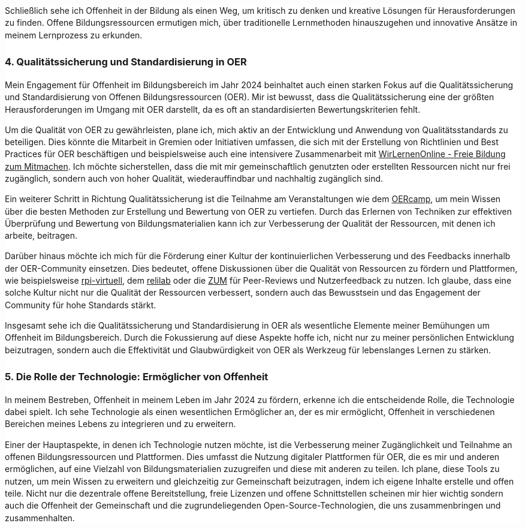 Schließlich sehe ich Offenheit in der Bildung als einen Weg, um kritisch zu denken und kreative Lösungen für Herausforderungen zu finden. Offene Bildungsressourcen ermutigen mich, über traditionelle Lernmethoden hinauszugehen und innovative Ansätze in meinem Lernprozess zu erkunden.

### 4. Qualitätssicherung und Standardisierung in OER
Mein Engagement für Offenheit im Bildungsbereich im Jahr 2024 beinhaltet auch einen starken Fokus auf die Qualitätssicherung und Standardisierung von Offenen Bildungsressourcen (OER). Mir ist bewusst, dass die Qualitätssicherung eine der größten Herausforderungen im Umgang mit OER darstellt, da es oft an standardisierten Bewertungskriterien fehlt.

Um die Qualität von OER zu gewährleisten, plane ich, mich aktiv an der Entwicklung und Anwendung von Qualitätsstandards zu beteiligen. Dies könnte die Mitarbeit in Gremien oder Initiativen  umfassen, die sich mit der Erstellung von Richtlinien und Best Practices für OER beschäftigen und beispielsweise auch eine intensivere Zusammenarbeit mit [WirLernenOnline - Freie Bildung zum Mitmachen](https://www.wirlernenonline.de/). Ich möchte sicherstellen, dass die mit mir gemeinschaftlich genutzten oder erstellten Ressourcen nicht nur frei zugänglich, sondern auch von hoher Qualität, wiederauffindbar und nachhaltig zugänglich sind.

Ein weiterer Schritt in Richtung Qualitätssicherung ist die Teilnahme am Veranstaltungen wie dem [OERcamp](https://www.oercamp.de/), um mein Wissen über die besten Methoden zur Erstellung und Bewertung von OER zu vertiefen. Durch das Erlernen von Techniken zur effektiven Überprüfung und Bewertung von Bildungsmaterialien kann ich zur Verbesserung der Qualität der Ressourcen, mit denen ich arbeite, beitragen.

Darüber hinaus möchte ich mich für die Förderung einer Kultur der kontinuierlichen Verbesserung und des Feedbacks innerhalb der OER-Community einsetzen. Dies bedeutet, offene Diskussionen über die Qualität von Ressourcen zu fördern und Plattformen, wie beispielsweise [rpi-virtuell](https://rpi-virtuell.de/), dem  [relilab](https://relilab.org/) oder die [ZUM](https://www.zum.de/) für Peer-Reviews und Nutzerfeedback zu nutzen. Ich glaube, dass eine solche Kultur nicht nur die Qualität der Ressourcen verbessert, sondern auch das Bewusstsein und das Engagement der Community für hohe Standards stärkt.

Insgesamt sehe ich die Qualitätssicherung und Standardisierung in OER als wesentliche Elemente meiner Bemühungen um Offenheit im Bildungsbereich. Durch die Fokussierung auf diese Aspekte hoffe ich, nicht nur zu meiner persönlichen Entwicklung beizutragen, sondern auch die Effektivität und Glaubwürdigkeit von OER als Werkzeug für lebenslanges Lernen zu stärken.

### 5. Die Rolle der Technologie: Ermöglicher von Offenheit
In meinem Bestreben, Offenheit in meinem Leben im Jahr 2024 zu fördern, erkenne ich die entscheidende Rolle, die Technologie dabei spielt. Ich sehe Technologie als einen wesentlichen Ermöglicher an, der es mir ermöglicht, Offenheit in verschiedenen Bereichen meines Lebens zu integrieren und zu erweitern.

Einer der Hauptaspekte, in denen ich Technologie nutzen möchte, ist die Verbesserung meiner Zugänglichkeit und Teilnahme an offenen Bildungsressourcen und Plattformen. Dies umfasst die Nutzung digitaler Plattformen für OER, die es mir und anderen ermöglichen, auf eine Vielzahl von Bildungsmaterialien zuzugreifen und diese mit anderen zu teilen. Ich plane, diese Tools zu nutzen, um mein Wissen zu erweitern und gleichzeitig zur Gemeinschaft beizutragen, indem ich eigene Inhalte erstelle und offen teile.
Nicht nur die dezentrale offene Bereitstellung, freie Lizenzen und offene Schnittstellen scheinen mir hier wichtig sondern auch die Offenheit der Gemeinschaft und die zugrundeliegenden Open-Source-Technologien, die uns zusammenbringen und zusammenhalten.
